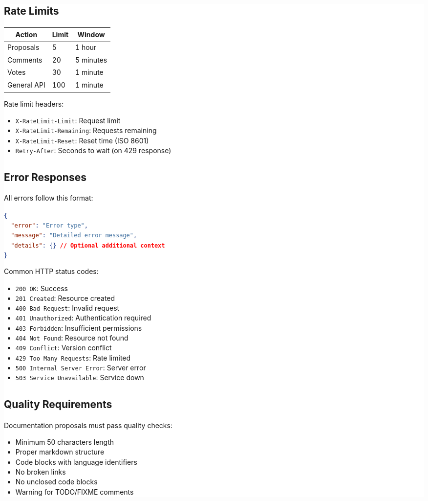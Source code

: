 ## Rate Limits

| Action | Limit | Window |
|--------|-------|--------|
| Proposals | 5 | 1 hour |
| Comments | 20 | 5 minutes |
| Votes | 30 | 1 minute |
| General API | 100 | 1 minute |

Rate limit headers:
- `X-RateLimit-Limit`: Request limit
- `X-RateLimit-Remaining`: Requests remaining
- `X-RateLimit-Reset`: Reset time (ISO 8601)
- `Retry-After`: Seconds to wait (on 429 response)

## Error Responses

All errors follow this format:

```json
{
  "error": "Error type",
  "message": "Detailed error message",
  "details": {} // Optional additional context
}
```

Common HTTP status codes:
- `200 OK`: Success
- `201 Created`: Resource created
- `400 Bad Request`: Invalid request
- `401 Unauthorized`: Authentication required
- `403 Forbidden`: Insufficient permissions
- `404 Not Found`: Resource not found
- `409 Conflict`: Version conflict
- `429 Too Many Requests`: Rate limited
- `500 Internal Server Error`: Server error
- `503 Service Unavailable`: Service down

## Quality Requirements

Documentation proposals must pass quality checks:

- Minimum 50 characters length
- Proper markdown structure
- Code blocks with language identifiers
- No broken links
- No unclosed code blocks
- Warning for TODO/FIXME comments

